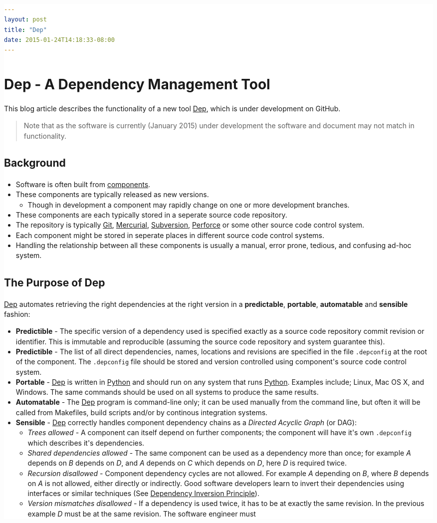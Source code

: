 ```yaml
---
layout: post
title: "Dep"
date: 2015-01-24T14:18:33-08:00
---
```


Dep - A Dependency Management Tool
==================================

This blog article describes the functionality of a new tool [Dep], which is under development on GitHub.

> Note that as the software is currently (January 2015) under
> development the software and document may not match in
> functionality.

Background
----------

* Software is often built from [components].
* These components are typically released as new versions.
  * Though in development a component may rapidly change on one or more development branches.
* These components are each typically stored in a seperate source code repository.
* The repository is typically [Git], [Mercurial], [Subversion], [Perforce] or some
  other source code control system.
* Each component might be stored in seperate places in different source code control systems.
* Handling the relationship between all these components is usually a
  manual, error prone, tedious, and confusing ad-hoc system.

The Purpose of Dep
------------------

[Dep] automates retrieving the right dependencies at the right version
in a **predictable**, **portable**, **automatable** and **sensible** fashion:

* **Predictible** - The specific version of a dependency used is
  specified exactly as a source code repository commit revision or
  identifier. This is immutable and reproducible (assuming the source
  code repository and system guarantee this).
* **Predictible** - The list of all direct dependencies, names,
  locations and revisions are specified in the file `.depconfig` at
  the root of the component. The `.depconfig` file should be stored
  and version controlled using component's source code control system.
* **Portable** - [Dep] is written in [Python] and should run
  on any system that runs [Python]. Examples include; Linux, Mac OS X, and Windows.
  The same commands should be used on all systems to produce the same results.
* **Automatable** - The [Dep] program is command-line only; it can be
  used manually from the command line, but often it will be called
  from Makefiles, build scripts and/or by continous integration
  systems.
* **Sensible** - [Dep] correctly handles component dependency chains
  as a *Directed Acyclic Graph* (or DAG):
  * *Trees allowed* - A component can itself depend on further components; the component
	will have it's own `.depconfig` which describes it's dependencies.
  * *Shared dependencies allowed* - The same component can be used as a
	dependency more than once; for example *A* depends on *B* depends on *D*,
	and *A* depends on *C* which depends on *D*, here *D* is required twice.
  * *Recursion disallowed* - Component dependency cycles are not
	allowed. For example *A* depending on *B*, where *B* depends on *A* 
	is not allowed, either directly or indirectly. Good software
	developers learn to invert their dependencies using interfaces or
	similar techniques (See [Dependency Inversion Principle]).
  * *Version mismatches disallowed* - If a dependency is used twice,
    it has to be at exactly the same revision. In the previous example
    *D* must be at the same revision. The software engineer must

[dep]: https://github.com/harveyt/dep
[components]: http://en.wikipedia.org/wiki/Component-based_software_engineering
[git]: http://git-scm.com
[mercurial]: http://mercurial.selenic.com
[subversion]: https://subversion.apache.org
[perforce]: http://www.perforce.com
[python]: https://www.python.org
[dependency inversion principle]: http://en.wikipedia.org/wiki/Dependency_inversion_principle